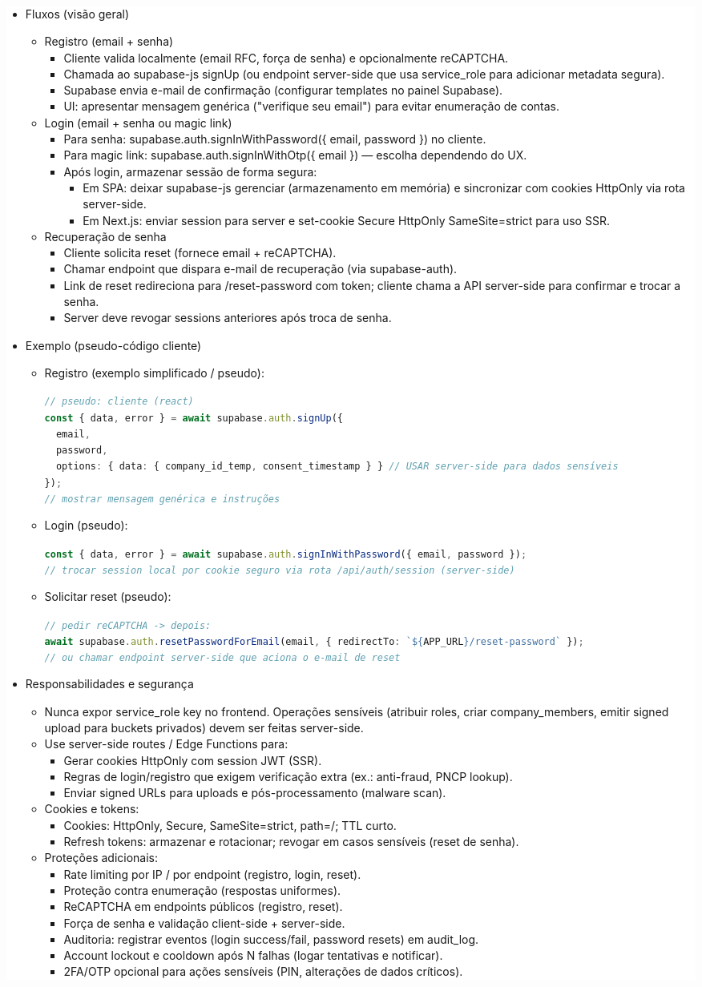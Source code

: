 - Fluxos (visão geral)
  - Registro (email + senha)
    - Cliente valida localmente (email RFC, força de senha) e opcionalmente reCAPTCHA.
    - Chamada ao supabase-js signUp (ou endpoint server-side que usa service_role para adicionar metadata segura).
    - Supabase envia e-mail de confirmação (configurar templates no painel Supabase).
    - UI: apresentar mensagem genérica ("verifique seu email") para evitar enumeração de contas.
  - Login (email + senha ou magic link)
    - Para senha: supabase.auth.signInWithPassword({ email, password }) no cliente.
    - Para magic link: supabase.auth.signInWithOtp({ email }) — escolha dependendo do UX.
    - Após login, armazenar sessão de forma segura:
      - Em SPA: deixar supabase-js gerenciar (armazenamento em memória) e sincronizar com cookies HttpOnly via rota server-side.
      - Em Next.js: enviar session para server e set-cookie Secure HttpOnly SameSite=strict para uso SSR.
  - Recuperação de senha
    - Cliente solicita reset (fornece email + reCAPTCHA).
    - Chamar endpoint que dispara e-mail de recuperação (via supabase-auth).
    - Link de reset redireciona para /reset-password com token; cliente chama a API server-side para confirmar e trocar a senha.
    - Server deve revogar sessions anteriores após troca de senha.

- Exemplo (pseudo-código cliente)
  - Registro (exemplo simplificado / pseudo):
    ```ts
    // pseudo: cliente (react)
    const { data, error } = await supabase.auth.signUp({
      email,
      password,
      options: { data: { company_id_temp, consent_timestamp } } // USAR server-side para dados sensíveis
    });
    // mostrar mensagem genérica e instruções
    ```
  - Login (pseudo):
    ```ts
    const { data, error } = await supabase.auth.signInWithPassword({ email, password });
    // trocar session local por cookie seguro via rota /api/auth/session (server-side)
    ```
  - Solicitar reset (pseudo):
    ```ts
    // pedir reCAPTCHA -> depois:
    await supabase.auth.resetPasswordForEmail(email, { redirectTo: `${APP_URL}/reset-password` });
    // ou chamar endpoint server-side que aciona o e-mail de reset
    ```

- Responsabilidades e segurança
  - Nunca expor service_role key no frontend. Operações sensíveis (atribuir roles, criar company_members, emitir signed upload para buckets privados) devem ser feitas server-side.
  - Use server-side routes / Edge Functions para:
    - Gerar cookies HttpOnly com session JWT (SSR).
    - Regras de login/registro que exigem verificação extra (ex.: anti-fraud, PNCP lookup).
    - Enviar signed URLs para uploads e pós-processamento (malware scan).
  - Cookies e tokens:
    - Cookies: HttpOnly, Secure, SameSite=strict, path=/; TTL curto.
    - Refresh tokens: armazenar e rotacionar; revogar em casos sensíveis (reset de senha).
  - Proteções adicionais:
    - Rate limiting por IP / por endpoint (registro, login, reset).
    - Proteção contra enumeração (respostas uniformes).
    - ReCAPTCHA em endpoints públicos (registro, reset).
    - Força de senha e validação client-side + server-side.
    - Auditoria: registrar eventos (login success/fail, password resets) em audit_log.
    - Account lockout e cooldown após N falhas (logar tentativas e notificar).
    - 2FA/OTP opcional para ações sensíveis (PIN, alterações de dados críticos).
